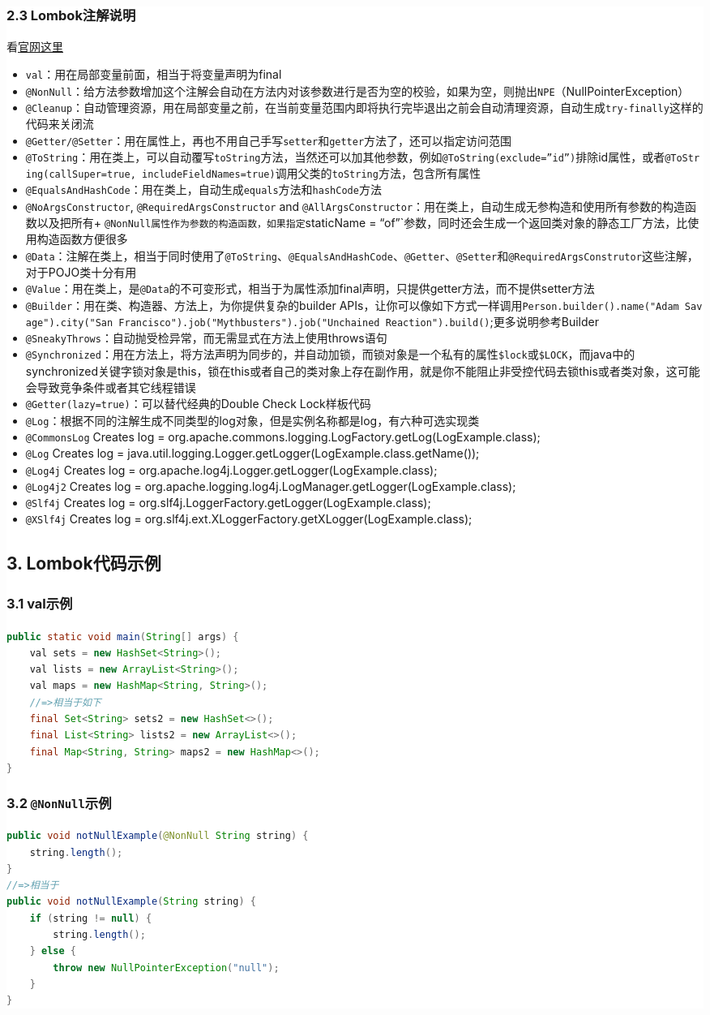 ### 2.3 Lombok注解说明

看[官网这里](https://projectlombok.org/features/all)

- `val`：用在局部变量前面，相当于将变量声明为final
- `@NonNull`：给方法参数增加这个注解会自动在方法内对该参数进行是否为空的校验，如果为空，则抛出`NPE`（NullPointerException）
- `@Cleanup`：自动管理资源，用在局部变量之前，在当前变量范围内即将执行完毕退出之前会自动清理资源，自动生成`try-finally`这样的代码来关闭流
- `@Getter/@Setter`：用在属性上，再也不用自己手写`setter`和`getter`方法了，还可以指定访问范围
- `@ToString`：用在类上，可以自动覆写`toString`方法，当然还可以加其他参数，例如`@ToString(exclude=”id”)`排除id属性，或者`@ToString(callSuper=true, includeFieldNames=true)`调用父类的`toString`方法，包含所有属性
- `@EqualsAndHashCode`：用在类上，自动生成`equals`方法和`hashCode`方法
- `@NoArgsConstructor`, `@RequiredArgsConstructor` and `@AllArgsConstructor`：用在类上，自动生成无参构造和使用所有参数的构造函数以及把所有+ `@NonNull属性作为参数的构造函数，如果指定`staticName = “of”`参数，同时还会生成一个返回类对象的静态工厂方法，比使用构造函数方便很多
- `@Data`：注解在类上，相当于同时使用了`@ToString`、`@EqualsAndHashCode`、`@Getter`、`@Setter`和`@RequiredArgsConstrutor`这些注解，对于POJO类十分有用
- `@Value`：用在类上，是`@Data`的不可变形式，相当于为属性添加final声明，只提供getter方法，而不提供setter方法
- `@Builder`：用在类、构造器、方法上，为你提供复杂的builder APIs，让你可以像如下方式一样调用`Person.builder().name("Adam Savage").city("San Francisco").job("Mythbusters").job("Unchained Reaction").build()`;更多说明参考Builder
- `@SneakyThrows`：自动抛受检异常，而无需显式在方法上使用throws语句
- `@Synchronized`：用在方法上，将方法声明为同步的，并自动加锁，而锁对象是一个私有的属性`$lock`或`$LOCK`，而java中的synchronized关键字锁对象是this，锁在this或者自己的类对象上存在副作用，就是你不能阻止非受控代码去锁this或者类对象，这可能会导致竞争条件或者其它线程错误
- `@Getter(lazy=true)`：可以替代经典的Double Check Lock样板代码
- `@Log`：根据不同的注解生成不同类型的log对象，但是实例名称都是log，有六种可选实现类
- `@CommonsLog` Creates log = org.apache.commons.logging.LogFactory.getLog(LogExample.class);
- `@Log` Creates log = java.util.logging.Logger.getLogger(LogExample.class.getName());
- `@Log4j` Creates log = org.apache.log4j.Logger.getLogger(LogExample.class);
- `@Log4j2` Creates log = org.apache.logging.log4j.LogManager.getLogger(LogExample.class);
- `@Slf4j` Creates log = org.slf4j.LoggerFactory.getLogger(LogExample.class);
- `@XSlf4j` Creates log = org.slf4j.ext.XLoggerFactory.getXLogger(LogExample.class);

## 3. Lombok代码示例

### 3.1 val示例

```java
public static void main(String[] args) {
    val sets = new HashSet<String>();
    val lists = new ArrayList<String>();
    val maps = new HashMap<String, String>();
    //=>相当于如下
    final Set<String> sets2 = new HashSet<>();
    final List<String> lists2 = new ArrayList<>();
    final Map<String, String> maps2 = new HashMap<>();
}
```

### 3.2 `@NonNull`示例

```java
public void notNullExample(@NonNull String string) {
    string.length();
}
//=>相当于
public void notNullExample(String string) {
    if (string != null) {
        string.length();
    } else {
        throw new NullPointerException("null");
    }
} 
```
